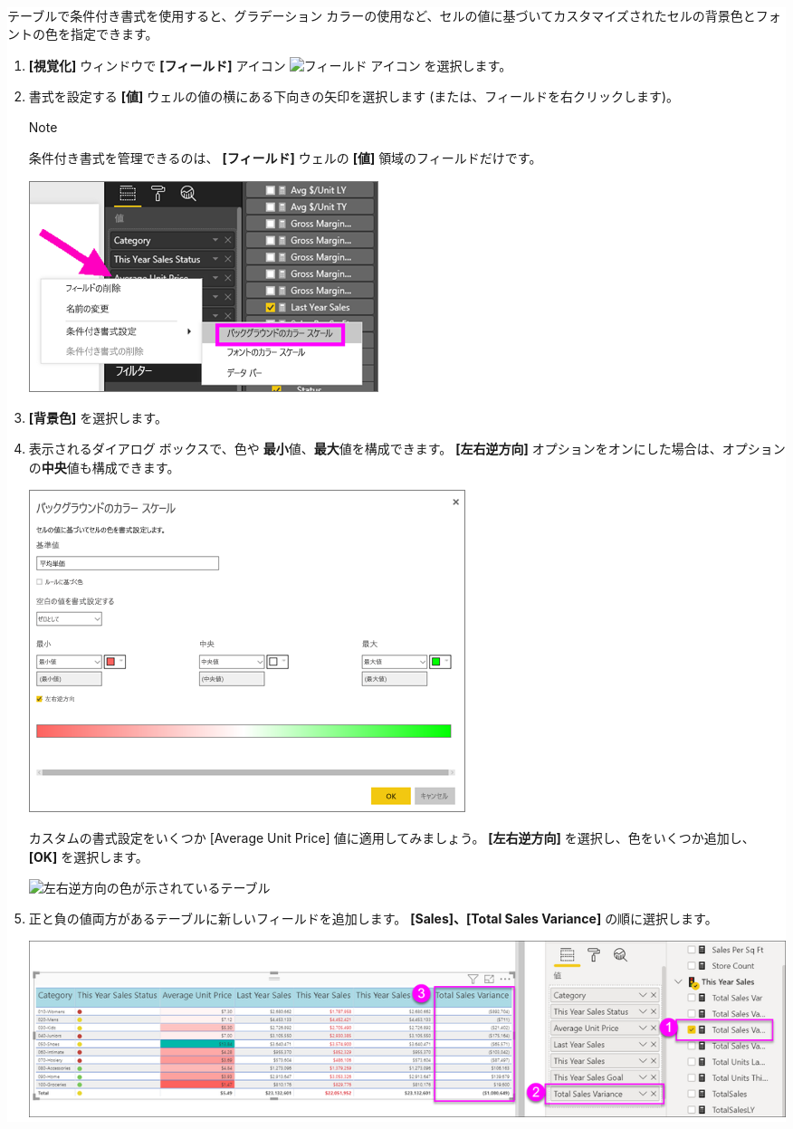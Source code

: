 テーブルで条件付き書式を使用すると、グラデーション カラーの使用など、セルの値に基づいてカスタマイズされたセルの背景色とフォントの色を指定できます。

1. **[視覚化]** ウィンドウで **[フィールド]** アイコン ![フィールド アイコン](media/power-bi-visualization-tables/power-bi-fields-icon.png) を選択します。

1. 書式を設定する **[値]** ウェルの値の横にある下向きの矢印を選択します (または、フィールドを右クリックします)。

    > [!NOTE]
    > 条件付き書式を管理できるのは、 **[フィールド]** ウェルの **[値]** 領域のフィールドだけです。

    ![[バックグラウンドのカラー スケール] へのパス](media/power-bi-visualization-tables/power-bi-conditional-formatting-background.png)

1. **[背景色]** を選択します。

1. 表示されるダイアログ ボックスで、色や **最小**値、**最大**値を構成できます。 **[左右逆方向]** オプションをオンにした場合は、オプションの**中央**値も構成できます。

    ![[バックグラウンドのカラー スケール] 画面](media/power-bi-visualization-tables/power-bi-conditional-formatting-background2.png)

    カスタムの書式設定をいくつか [Average Unit Price] 値に適用してみましょう。 **[左右逆方向]** を選択し、色をいくつか追加し、 **[OK]** を選択します。

    ![左右逆方向の色が示されているテーブル](media/power-bi-visualization-tables/power-bi-conditional-formatting-data-background.png)
1. 正と負の値両方があるテーブルに新しいフィールドを追加します。 **[Sales]、[Total Sales Variance]** の順に選択します。

    ![右端に新しいフィールドが示されている](media/power-bi-visualization-tables/power-bi-conditional-formatting2.png)
